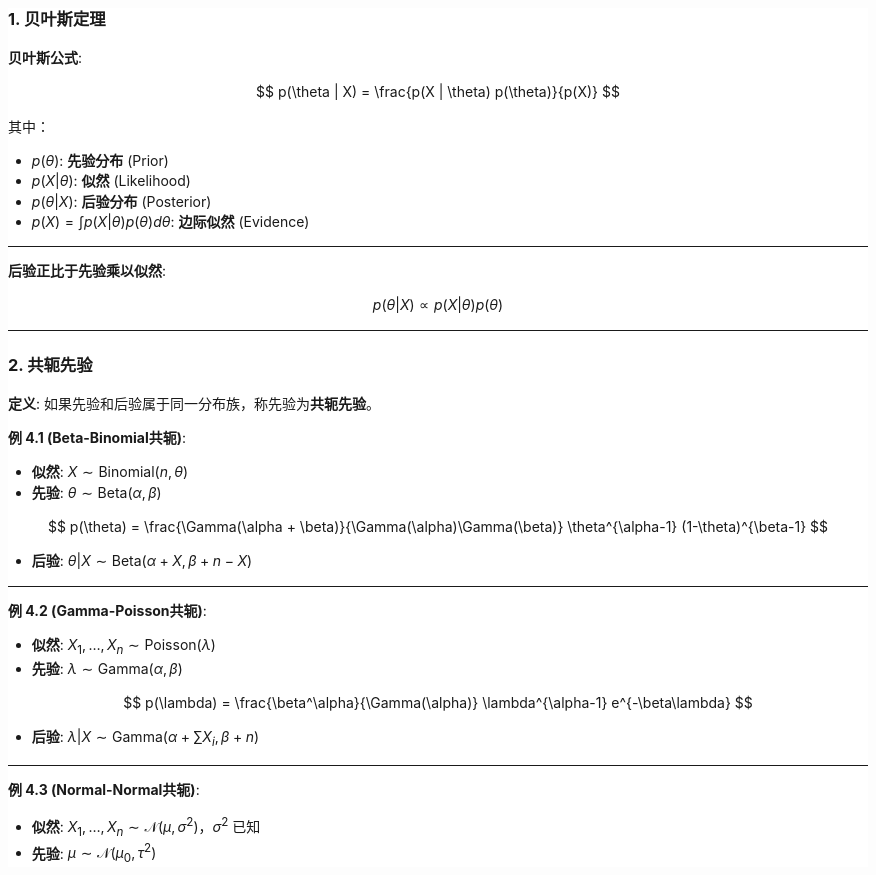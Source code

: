 ### 1. 贝叶斯定理

**贝叶斯公式**:

$$
p(\theta | X) = \frac{p(X | \theta) p(\theta)}{p(X)}
$$

其中：

- $p(\theta)$: **先验分布** (Prior)
- $p(X | \theta)$: **似然** (Likelihood)
- $p(\theta | X)$: **后验分布** (Posterior)
- $p(X) = \int p(X | \theta) p(\theta) d\theta$: **边际似然** (Evidence)

---

**后验正比于先验乘以似然**:

$$
p(\theta | X) \propto p(X | \theta) p(\theta)
$$

---

### 2. 共轭先验

**定义**: 如果先验和后验属于同一分布族，称先验为**共轭先验**。

**例 4.1 (Beta-Binomial共轭)**:

- **似然**: $X \sim \text{Binomial}(n, \theta)$
- **先验**: $\theta \sim \text{Beta}(\alpha, \beta)$

$$
p(\theta) = \frac{\Gamma(\alpha + \beta)}{\Gamma(\alpha)\Gamma(\beta)} \theta^{\alpha-1} (1-\theta)^{\beta-1}
$$

- **后验**: $\theta | X \sim \text{Beta}(\alpha + X, \beta + n - X)$

---

**例 4.2 (Gamma-Poisson共轭)**:

- **似然**: $X_1, \ldots, X_n \sim \text{Poisson}(\lambda)$
- **先验**: $\lambda \sim \text{Gamma}(\alpha, \beta)$

$$
p(\lambda) = \frac{\beta^\alpha}{\Gamma(\alpha)} \lambda^{\alpha-1} e^{-\beta\lambda}
$$

- **后验**: $\lambda | X \sim \text{Gamma}\left(\alpha + \sum X_i, \beta + n\right)$

---

**例 4.3 (Normal-Normal共轭)**:

- **似然**: $X_1, \ldots, X_n \sim \mathcal{N}(\mu, \sigma^2)$，$\sigma^2$ 已知
- **先验**: $\mu \sim \mathcal{N}(\mu_0, \tau^2)$
